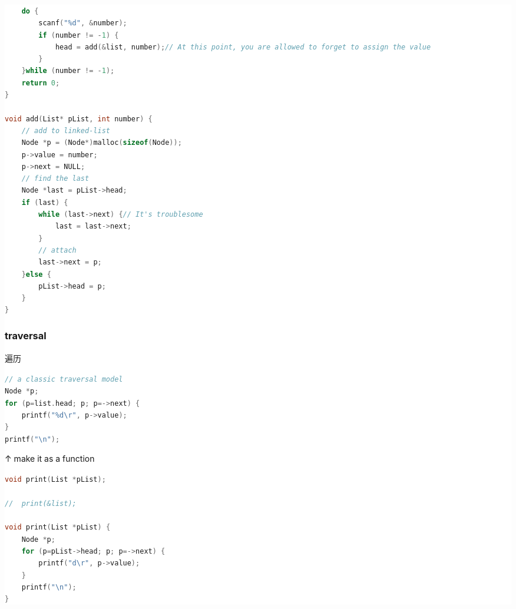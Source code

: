    ```c
       do {
           scanf("%d", &number);
           if (number != -1) {
               head = add(&list, number);// At this point, you are allowed to forget to assign the value
           }
       }while (number != -1);
       return 0;
   }

   void add(List* pList, int number) {
       // add to linked-list
       Node *p = (Node*)malloc(sizeof(Node));
       p->value = number;
       p->next = NULL;
       // find the last
       Node *last = pList->head;
       if (last) {
           while (last->next) {// It's troublesome
               last = last->next;
           }
           // attach
           last->next = p;
       }else {
           pList->head = p;
       }
   }
   ```

### traversal

遍历

```c
// a classic traversal model
Node *p;
for (p=list.head; p; p=->next) {
    printf("%d\r", p->value);
}
printf("\n");
```

↑ make it as a function

```c
void print(List *pList);

//  print(&list);

void print(List *pList) {
    Node *p;
    for (p=pList->head; p; p=->next) {
        printf("d\r", p->value);
    }
    printf("\n");
}
```
